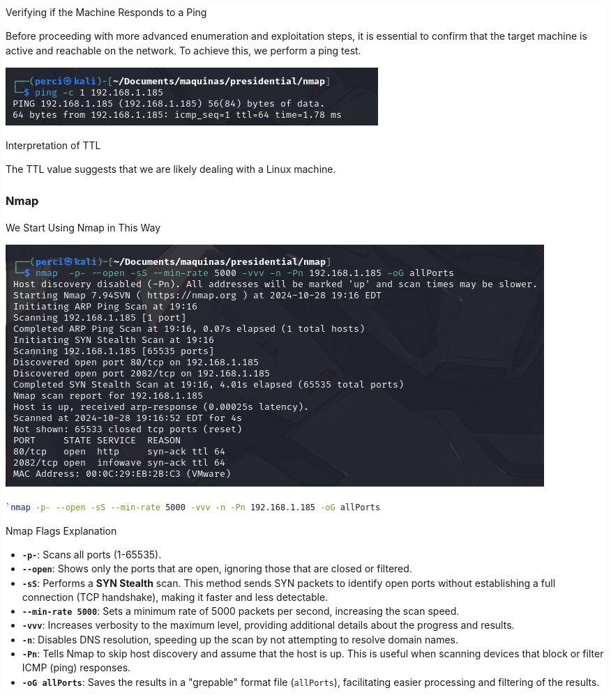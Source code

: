 Verifying if the Machine Responds to a Ping

Before proceeding with more advanced enumeration and exploitation steps, it is essential to confirm that the target machine is active and reachable on the network. To achieve this, we perform a ping test.

![](/assets/post/Presidential/ping.png)


Interpretation of TTL

The TTL value suggests that we are likely dealing with a Linux machine.

### Nmap
We Start Using Nmap in This Way

![](/assets/post/Presidential/nmap.png)


```bash
`nmap -p- --open -sS --min-rate 5000 -vvv -n -Pn 192.168.1.185 -oG allPorts
```

Nmap Flags Explanation

- **`-p-`**: Scans all ports (1-65535).
- **`--open`**: Shows only the ports that are open, ignoring those that are closed or filtered.
- **`-sS`**: Performs a **SYN Stealth** scan. This method sends SYN packets to identify open ports without establishing a full connection (TCP handshake), making it faster and less detectable.
- **`--min-rate 5000`**: Sets a minimum rate of 5000 packets per second, increasing the scan speed.
- **`-vvv`**: Increases verbosity to the maximum level, providing additional details about the progress and results.
- **`-n`**: Disables DNS resolution, speeding up the scan by not attempting to resolve domain names.
- **`-Pn`**: Tells Nmap to skip host discovery and assume that the host is up. This is useful when scanning devices that block or filter ICMP (ping) responses.
- **`-oG allPorts`**: Saves the results in a "grepable" format file (`allPorts`), facilitating easier processing and filtering of the results.

